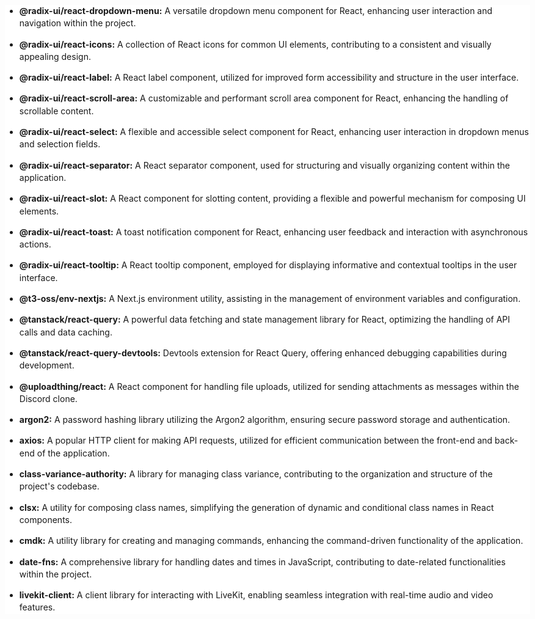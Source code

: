 - **@radix-ui/react-dropdown-menu:** A versatile dropdown menu component for React, enhancing user interaction and navigation within the project.

- **@radix-ui/react-icons:** A collection of React icons for common UI elements, contributing to a consistent and visually appealing design.

- **@radix-ui/react-label:** A React label component, utilized for improved form accessibility and structure in the user interface.

- **@radix-ui/react-scroll-area:** A customizable and performant scroll area component for React, enhancing the handling of scrollable content.

- **@radix-ui/react-select:** A flexible and accessible select component for React, enhancing user interaction in dropdown menus and selection fields.

- **@radix-ui/react-separator:** A React separator component, used for structuring and visually organizing content within the application.

- **@radix-ui/react-slot:** A React component for slotting content, providing a flexible and powerful mechanism for composing UI elements.

- **@radix-ui/react-toast:** A toast notification component for React, enhancing user feedback and interaction with asynchronous actions.

- **@radix-ui/react-tooltip:** A React tooltip component, employed for displaying informative and contextual tooltips in the user interface.

- **@t3-oss/env-nextjs:** A Next.js environment utility, assisting in the management of environment variables and configuration.

- **@tanstack/react-query:** A powerful data fetching and state management library for React, optimizing the handling of API calls and data caching.

- **@tanstack/react-query-devtools:** Devtools extension for React Query, offering enhanced debugging capabilities during development.

- **@uploadthing/react:** A React component for handling file uploads, utilized for sending attachments as messages within the Discord clone.

- **argon2:** A password hashing library utilizing the Argon2 algorithm, ensuring secure password storage and authentication.

- **axios:** A popular HTTP client for making API requests, utilized for efficient communication between the front-end and back-end of the application.

- **class-variance-authority:** A library for managing class variance, contributing to the organization and structure of the project's codebase.

- **clsx:** A utility for composing class names, simplifying the generation of dynamic and conditional class names in React components.

- **cmdk:** A utility library for creating and managing commands, enhancing the command-driven functionality of the application.

- **date-fns:** A comprehensive library for handling dates and times in JavaScript, contributing to date-related functionalities within the project.

- **livekit-client:** A client library for interacting with LiveKit, enabling seamless integration with real-time audio and video features.
